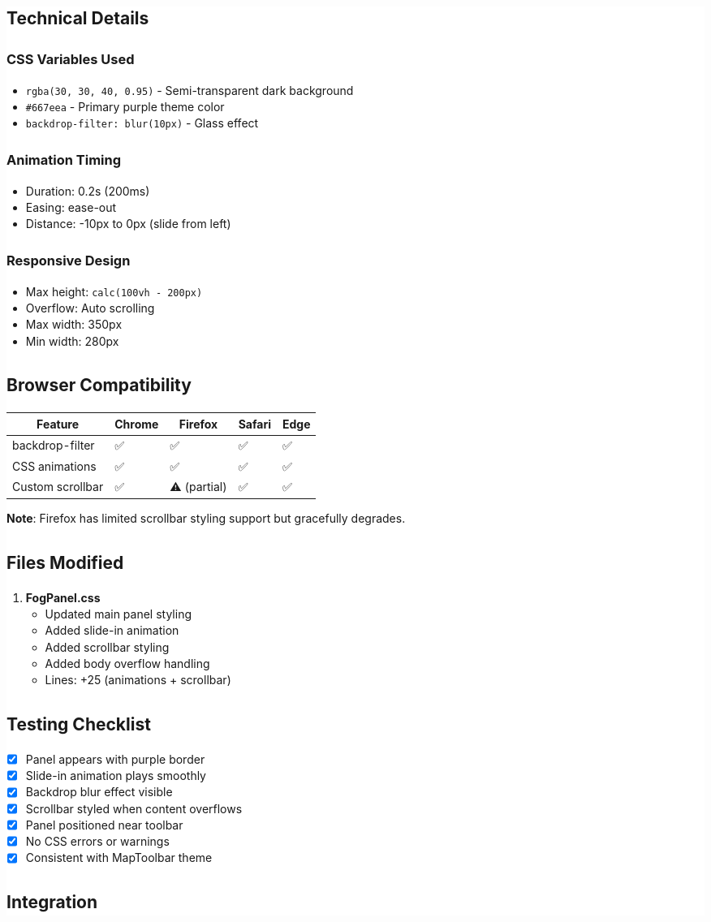 ## Technical Details

### CSS Variables Used
- `rgba(30, 30, 40, 0.95)` - Semi-transparent dark background
- `#667eea` - Primary purple theme color
- `backdrop-filter: blur(10px)` - Glass effect

### Animation Timing
- Duration: 0.2s (200ms)
- Easing: ease-out
- Distance: -10px to 0px (slide from left)

### Responsive Design
- Max height: `calc(100vh - 200px)`
- Overflow: Auto scrolling
- Max width: 350px
- Min width: 280px

## Browser Compatibility

| Feature | Chrome | Firefox | Safari | Edge |
|---------|--------|---------|--------|------|
| backdrop-filter | ✅ | ✅ | ✅ | ✅ |
| CSS animations | ✅ | ✅ | ✅ | ✅ |
| Custom scrollbar | ✅ | ⚠️ (partial) | ✅ | ✅ |

**Note**: Firefox has limited scrollbar styling support but gracefully degrades.

## Files Modified

1. **FogPanel.css**
   - Updated main panel styling
   - Added slide-in animation
   - Added scrollbar styling
   - Added body overflow handling
   - Lines: +25 (animations + scrollbar)

## Testing Checklist

- [x] Panel appears with purple border
- [x] Slide-in animation plays smoothly
- [x] Backdrop blur effect visible
- [x] Scrollbar styled when content overflows
- [x] Panel positioned near toolbar
- [x] No CSS errors or warnings
- [x] Consistent with MapToolbar theme

## Integration
